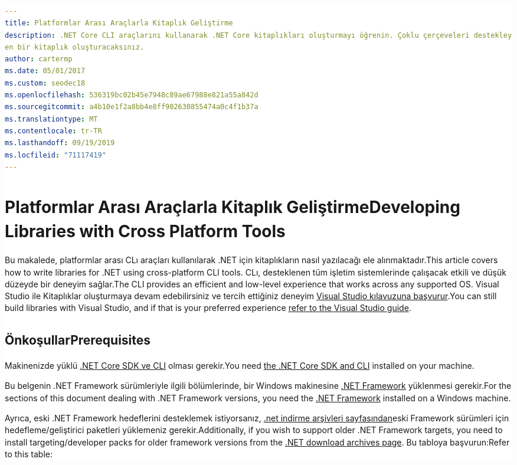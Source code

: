 ```yaml
---
title: Platformlar Arası Araçlarla Kitaplık Geliştirme
description: .NET Core CLI araçlarını kullanarak .NET Core kitaplıkları oluşturmayı öğrenin. Çoklu çerçeveleri destekleyen bir kitaplık oluşturacaksınız.
author: cartermp
ms.date: 05/01/2017
ms.custom: seodec18
ms.openlocfilehash: 536319bc02b45e7948c89ae67988e821a55a842d
ms.sourcegitcommit: a4b10e1f2a8bb4e8ff902630855474a0c4f1b37a
ms.translationtype: MT
ms.contentlocale: tr-TR
ms.lasthandoff: 09/19/2019
ms.locfileid: "71117419"
---
```

# <a name="developing-libraries-with-cross-platform-tools"></a><span data-ttu-id="4b4e8-104">Platformlar Arası Araçlarla Kitaplık Geliştirme</span><span class="sxs-lookup"><span data-stu-id="4b4e8-104">Developing Libraries with Cross Platform Tools</span></span>

<span data-ttu-id="4b4e8-105">Bu makalede, platformlar arası CLı araçları kullanılarak .NET için kitaplıkların nasıl yazılacağı ele alınmaktadır.</span><span class="sxs-lookup"><span data-stu-id="4b4e8-105">This article covers how to write libraries for .NET using cross-platform CLI tools.</span></span> <span data-ttu-id="4b4e8-106">CLı, desteklenen tüm işletim sistemlerinde çalışacak etkili ve düşük düzeyde bir deneyim sağlar.</span><span class="sxs-lookup"><span data-stu-id="4b4e8-106">The CLI provides an efficient and low-level experience that works across any supported OS.</span></span> <span data-ttu-id="4b4e8-107">Visual Studio ile Kitaplıklar oluşturmaya devam edebilirsiniz ve tercih ettiğiniz deneyim [Visual Studio kılavuzuna başvurur](libraries-with-vs.md).</span><span class="sxs-lookup"><span data-stu-id="4b4e8-107">You can still build libraries with Visual Studio, and if that is your preferred experience [refer to the Visual Studio guide](libraries-with-vs.md).</span></span>

## <a name="prerequisites"></a><span data-ttu-id="4b4e8-108">Önkoşullar</span><span class="sxs-lookup"><span data-stu-id="4b4e8-108">Prerequisites</span></span>

<span data-ttu-id="4b4e8-109">Makinenizde yüklü [.NET Core SDK ve CLI](https://dotnet.microsoft.com/download) olması gerekir.</span><span class="sxs-lookup"><span data-stu-id="4b4e8-109">You need [the .NET Core SDK and CLI](https://dotnet.microsoft.com/download) installed on your machine.</span></span>

<span data-ttu-id="4b4e8-110">Bu belgenin .NET Framework sürümleriyle ilgili bölümlerinde, bir Windows makinesine [.NET Framework](https://dotnet.microsoft.com) yüklenmesi gerekir.</span><span class="sxs-lookup"><span data-stu-id="4b4e8-110">For the sections of this document dealing with .NET Framework versions, you need the [.NET Framework](https://dotnet.microsoft.com) installed on a Windows machine.</span></span>

<span data-ttu-id="4b4e8-111">Ayrıca, eski .NET Framework hedeflerini desteklemek istiyorsanız, [.net indirme arşivleri sayfasından](https://dotnet.microsoft.com/download/archives)eski Framework sürümleri için hedefleme/geliştirici paketleri yüklemeniz gerekir.</span><span class="sxs-lookup"><span data-stu-id="4b4e8-111">Additionally, if you wish to support older .NET Framework targets, you need to install targeting/developer packs for older framework versions from the [.NET download archives page](https://dotnet.microsoft.com/download/archives).</span></span> <span data-ttu-id="4b4e8-112">Bu tabloya başvurun:</span><span class="sxs-lookup"><span data-stu-id="4b4e8-112">Refer to this table:</span></span>

